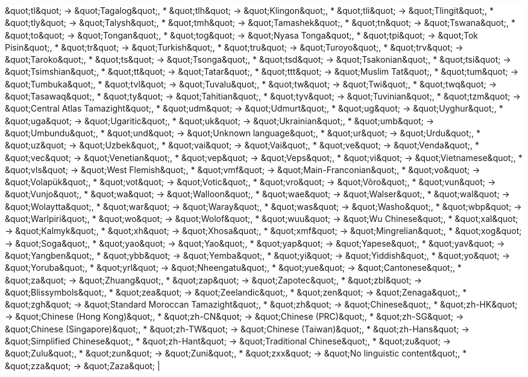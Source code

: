 \&quot;tl\&quot; -&gt; \&quot;Tagalog\&quot;, * \&quot;tlh\&quot; -&gt; \&quot;Klingon\&quot;, * \&quot;tli\&quot; -&gt; \&quot;Tlingit\&quot;, * \&quot;tly\&quot; -&gt; \&quot;Talysh\&quot;, * \&quot;tmh\&quot; -&gt; \&quot;Tamashek\&quot;, * \&quot;tn\&quot; -&gt; \&quot;Tswana\&quot;, * \&quot;to\&quot; -&gt; \&quot;Tongan\&quot;, * \&quot;tog\&quot; -&gt; \&quot;Nyasa Tonga\&quot;, * \&quot;tpi\&quot; -&gt; \&quot;Tok Pisin\&quot;, * \&quot;tr\&quot; -&gt; \&quot;Turkish\&quot;, * \&quot;tru\&quot; -&gt; \&quot;Turoyo\&quot;, * \&quot;trv\&quot; -&gt; \&quot;Taroko\&quot;, * \&quot;ts\&quot; -&gt; \&quot;Tsonga\&quot;, * \&quot;tsd\&quot; -&gt; \&quot;Tsakonian\&quot;, * \&quot;tsi\&quot; -&gt; \&quot;Tsimshian\&quot;, * \&quot;tt\&quot; -&gt; \&quot;Tatar\&quot;, * \&quot;ttt\&quot; -&gt; \&quot;Muslim Tat\&quot;, * \&quot;tum\&quot; -&gt; \&quot;Tumbuka\&quot;, * \&quot;tvl\&quot; -&gt; \&quot;Tuvalu\&quot;, * \&quot;tw\&quot; -&gt; \&quot;Twi\&quot;, * \&quot;twq\&quot; -&gt; \&quot;Tasawaq\&quot;, * \&quot;ty\&quot; -&gt; \&quot;Tahitian\&quot;, * \&quot;tyv\&quot; -&gt; \&quot;Tuvinian\&quot;, * \&quot;tzm\&quot; -&gt; \&quot;Central Atlas Tamazight\&quot;, * \&quot;udm\&quot; -&gt; \&quot;Udmurt\&quot;, * \&quot;ug\&quot; -&gt; \&quot;Uyghur\&quot;, * \&quot;uga\&quot; -&gt; \&quot;Ugaritic\&quot;, * \&quot;uk\&quot; -&gt; \&quot;Ukrainian\&quot;, * \&quot;umb\&quot; -&gt; \&quot;Umbundu\&quot;, * \&quot;und\&quot; -&gt; \&quot;Unknown language\&quot;, * \&quot;ur\&quot; -&gt; \&quot;Urdu\&quot;, * \&quot;uz\&quot; -&gt; \&quot;Uzbek\&quot;, * \&quot;vai\&quot; -&gt; \&quot;Vai\&quot;, * \&quot;ve\&quot; -&gt; \&quot;Venda\&quot;, * \&quot;vec\&quot; -&gt; \&quot;Venetian\&quot;, * \&quot;vep\&quot; -&gt; \&quot;Veps\&quot;, * \&quot;vi\&quot; -&gt; \&quot;Vietnamese\&quot;, * \&quot;vls\&quot; -&gt; \&quot;West Flemish\&quot;, * \&quot;vmf\&quot; -&gt; \&quot;Main-Franconian\&quot;, * \&quot;vo\&quot; -&gt; \&quot;Volapük\&quot;, * \&quot;vot\&quot; -&gt; \&quot;Votic\&quot;, * \&quot;vro\&quot; -&gt; \&quot;Võro\&quot;, * \&quot;vun\&quot; -&gt; \&quot;Vunjo\&quot;, * \&quot;wa\&quot; -&gt; \&quot;Walloon\&quot;, * \&quot;wae\&quot; -&gt; \&quot;Walser\&quot;, * \&quot;wal\&quot; -&gt; \&quot;Wolaytta\&quot;, * \&quot;war\&quot; -&gt; \&quot;Waray\&quot;, * \&quot;was\&quot; -&gt; \&quot;Washo\&quot;, * \&quot;wbp\&quot; -&gt; \&quot;Warlpiri\&quot;, * \&quot;wo\&quot; -&gt; \&quot;Wolof\&quot;, * \&quot;wuu\&quot; -&gt; \&quot;Wu Chinese\&quot;, * \&quot;xal\&quot; -&gt; \&quot;Kalmyk\&quot;, * \&quot;xh\&quot; -&gt; \&quot;Xhosa\&quot;, * \&quot;xmf\&quot; -&gt; \&quot;Mingrelian\&quot;, * \&quot;xog\&quot; -&gt; \&quot;Soga\&quot;, * \&quot;yao\&quot; -&gt; \&quot;Yao\&quot;, * \&quot;yap\&quot; -&gt; \&quot;Yapese\&quot;, * \&quot;yav\&quot; -&gt; \&quot;Yangben\&quot;, * \&quot;ybb\&quot; -&gt; \&quot;Yemba\&quot;, * \&quot;yi\&quot; -&gt; \&quot;Yiddish\&quot;, * \&quot;yo\&quot; -&gt; \&quot;Yoruba\&quot;, * \&quot;yrl\&quot; -&gt; \&quot;Nheengatu\&quot;, * \&quot;yue\&quot; -&gt; \&quot;Cantonese\&quot;, * \&quot;za\&quot; -&gt; \&quot;Zhuang\&quot;, * \&quot;zap\&quot; -&gt; \&quot;Zapotec\&quot;, * \&quot;zbl\&quot; -&gt; \&quot;Blissymbols\&quot;, * \&quot;zea\&quot; -&gt; \&quot;Zeelandic\&quot;, * \&quot;zen\&quot; -&gt; \&quot;Zenaga\&quot;, * \&quot;zgh\&quot; -&gt; \&quot;Standard Moroccan Tamazight\&quot;, * \&quot;zh\&quot; -&gt; \&quot;Chinese\&quot;, * \&quot;zh-HK\&quot; -&gt; \&quot;Chinese (Hong Kong)\&quot;, * \&quot;zh-CN\&quot; -&gt; \&quot;Chinese (PRC)\&quot;, * \&quot;zh-SG\&quot; -&gt; \&quot;Chinese (Singapore)\&quot;, * \&quot;zh-TW\&quot; -&gt; \&quot;Chinese (Taiwan)\&quot;, * \&quot;zh-Hans\&quot; -&gt; \&quot;Simplified Chinese\&quot;, * \&quot;zh-Hant\&quot; -&gt; \&quot;Traditional Chinese\&quot;, * \&quot;zu\&quot; -&gt; \&quot;Zulu\&quot;, * \&quot;zun\&quot; -&gt; \&quot;Zuni\&quot;, * \&quot;zxx\&quot; -&gt; \&quot;No linguistic content\&quot;, * \&quot;zza\&quot; -&gt; \&quot;Zaza\&quot; | 


